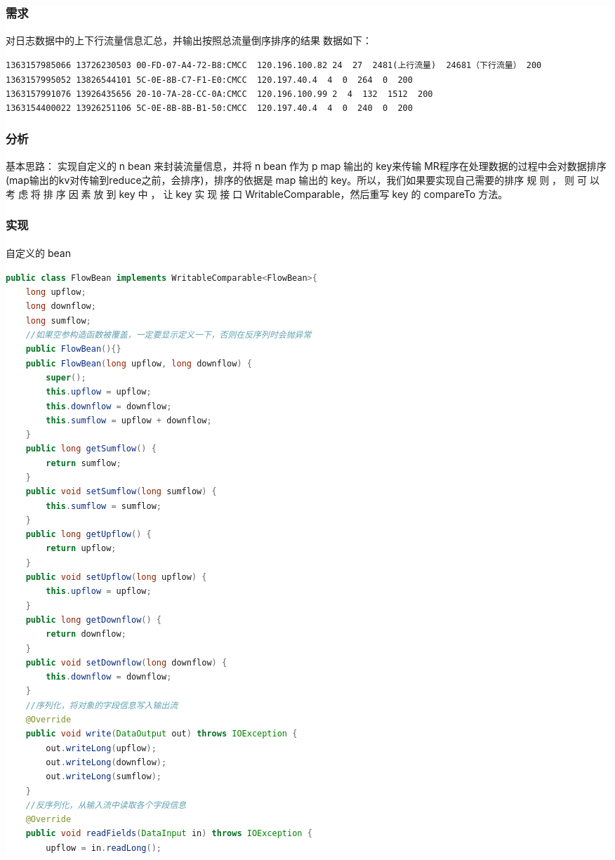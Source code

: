 ### 需求

对日志数据中的上下行流量信息汇总，并输出按照总流量倒序排序的结果
数据如下：

```txt
1363157985066 13726230503 00-FD-07-A4-72-B8:CMCC  120.196.100.82 24  27  2481(上行流量)  24681（下行流量） 200
1363157995052 13826544101 5C-0E-8B-C7-F1-E0:CMCC  120.197.40.4  4  0  264  0  200
1363157991076 13926435656 20-10-7A-28-CC-0A:CMCC  120.196.100.99 2  4  132  1512  200
1363154400022 13926251106 5C-0E-8B-8B-B1-50:CMCC  120.197.40.4  4  0  240  0  200
```

### 分析

基本思路： 实现自定义的 n bean  来封装流量信息，并将 n bean  作为 p map 输出的  key来传输
MR程序在处理数据的过程中会对数据排序(map输出的kv对传输到reduce之前，会排序)，排序的依据是 map 输出的 key。所以，我们如果要实现自己需要的排序 规 则 ， 则 可 以 考 虑 将 排 序 因 素 放 到 key 中 ， 让 key 实 现 接 口 WritableComparable，然后重写 key 的 compareTo 方法。

### 实现

自定义的  bean

```java
public class FlowBean implements WritableComparable<FlowBean>{
    long upflow;
    long downflow;
    long sumflow;
    //如果空参构造函数被覆盖，一定要显示定义一下，否则在反序列时会抛异常
    public FlowBean(){}
    public FlowBean(long upflow, long downflow) {
        super();
        this.upflow = upflow;
        this.downflow = downflow;
        this.sumflow = upflow + downflow;
    }
    public long getSumflow() {
        return sumflow;
    }
    public void setSumflow(long sumflow) {
        this.sumflow = sumflow;
    }
    public long getUpflow() {
        return upflow;
    }
    public void setUpflow(long upflow) {
        this.upflow = upflow;
    }
    public long getDownflow() {
        return downflow;
    }
    public void setDownflow(long downflow) {
        this.downflow = downflow;
    }
    //序列化，将对象的字段信息写入输出流
    @Override
    public void write(DataOutput out) throws IOException {
        out.writeLong(upflow);
        out.writeLong(downflow);
        out.writeLong(sumflow);
    }
    //反序列化，从输入流中读取各个字段信息
    @Override
    public void readFields(DataInput in) throws IOException {
        upflow = in.readLong();
```
